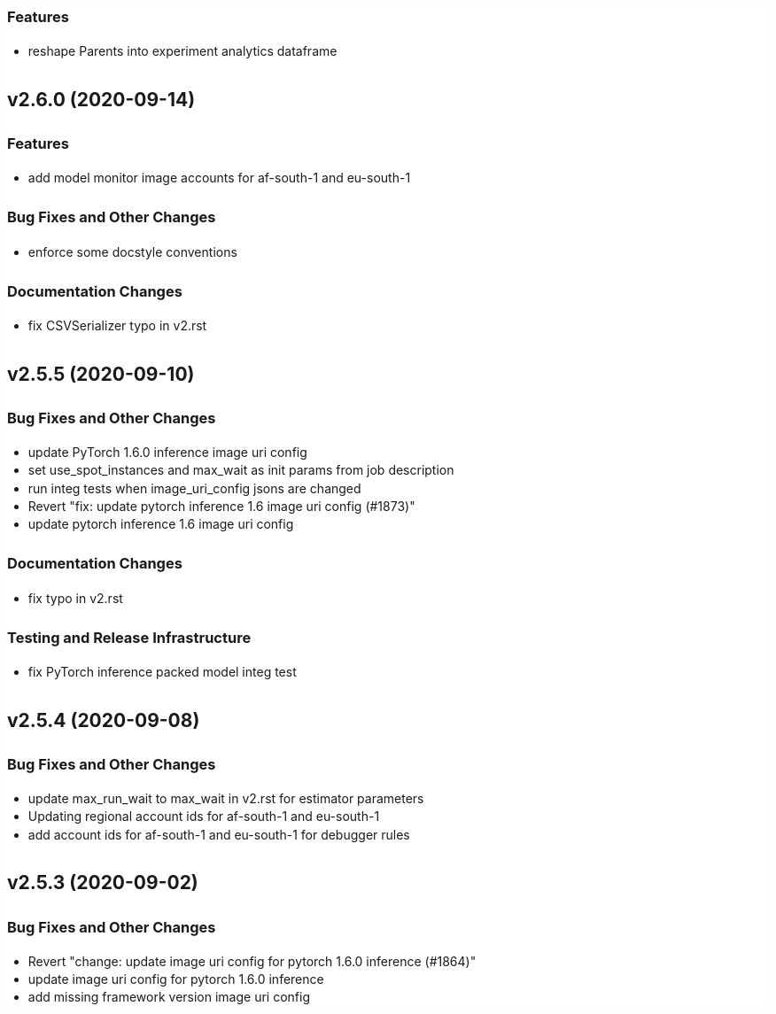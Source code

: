 ### Features

- reshape Parents into experiment analytics dataframe

## v2.6.0 (2020-09-14)

### Features

- add model monitor image accounts for af-south-1 and eu-south-1

### Bug Fixes and Other Changes

- enforce some docstyle conventions

### Documentation Changes

- fix CSVSerializer typo in v2.rst

## v2.5.5 (2020-09-10)

### Bug Fixes and Other Changes

- update PyTorch 1.6.0 inference image uri config
- set use_spot_instances and max_wait as init params from job description
- run integ tests when image_uri_config jsons are changed
- Revert "fix: update pytorch inference 1.6 image uri config (#1873)"
- update pytorch inference 1.6 image uri config

### Documentation Changes

- fix typo in v2.rst

### Testing and Release Infrastructure

- fix PyTorch inference packed model integ test

## v2.5.4 (2020-09-08)

### Bug Fixes and Other Changes

- update max_run_wait to max_wait in v2.rst for estimator parameters
- Updating regional account ids for af-south-1 and eu-south-1
- add account ids for af-south-1 and eu-south-1 for debugger rules

## v2.5.3 (2020-09-02)

### Bug Fixes and Other Changes

- Revert "change: update image uri config for pytorch 1.6.0 inference (#1864)"
- update image uri config for pytorch 1.6.0 inference
- add missing framework version image uri config
